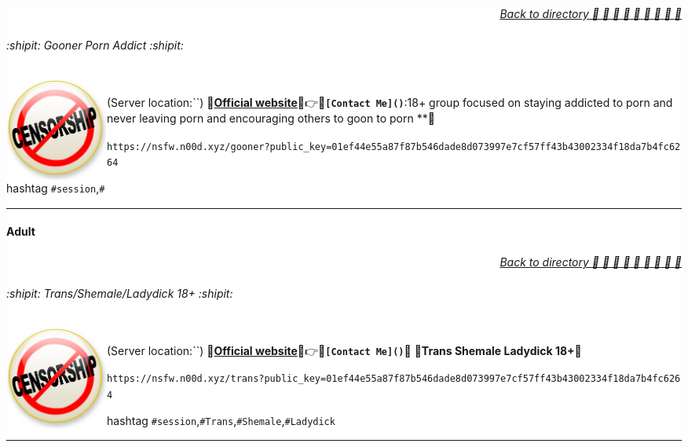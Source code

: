*<div align="right"><a href="#Contents">Back to directory :maple_leaf: :cherries: :lemon: :strawberry: :peach: :eggplant: :pear: :corn: :tomato:</a></div>*
###### :shipit: Gooner Porn Addict :shipit:
<img align="left" height="128px" width="128px" alt="Server Icon" src="public/server_icons/session.png"> \
(Server location:``) :ghost:**[Official website](https://nsfw.n00d.xyz/)**:ghost::point_right::love_letter:**``````[Contact Me]()``````**:18+ group focused on staying addicted to porn and never leaving porn and encouraging others to goon to porn
**:cherries:
```
https://nsfw.n00d.xyz/gooner?public_key=01ef44e55a87f87b546dade8d073997e7cf57ff43b43002334f18da7b4fc6264
```
hashtag `#session`,`#`
***********************************************************************************************************************************************************************

#### Adult ####

*<div align="right"><a href="#Contents">Back to directory :maple_leaf: :cherries: :lemon: :strawberry: :peach: :eggplant: :pear: :corn: :tomato:</a></div>*
###### :shipit: Trans/Shemale/Ladydick 18+ :shipit:
<img align="left" height="128px" width="128px" alt="Server Icon" src="public/server_icons/session.png"> \
(Server location:``) :ghost:**[Official website](https://nsfw.n00d.xyz/)**:ghost::point_right::love_letter:**``````[Contact Me]()``````**:love_letter: :cherries:**Trans Shemale Ladydick 18+**:cherries:
```
https://nsfw.n00d.xyz/trans?public_key=01ef44e55a87f87b546dade8d073997e7cf57ff43b43002334f18da7b4fc6264
```
hashtag `#session`,`#Trans`,`#Shemale`,`#Ladydick`
***********************************************************************************************************************************************************************
